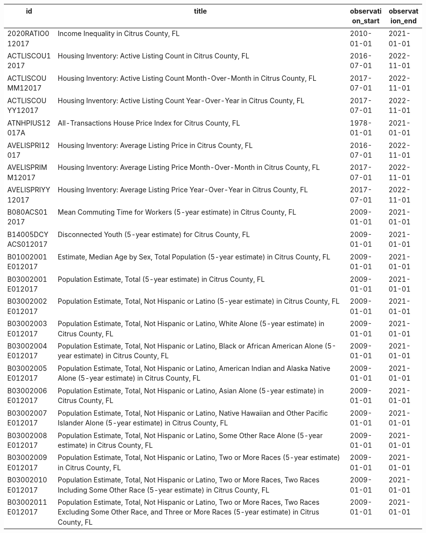 | id                        | title                                                                                                                                                                      | observation_start   | observation_end   |
|---------------------------|----------------------------------------------------------------------------------------------------------------------------------------------------------------------------|---------------------|-------------------|
| 2020RATIO012017           | Income Inequality in Citrus County, FL                                                                                                                                     | 2010-01-01          | 2021-01-01        |
| ACTLISCOU12017            | Housing Inventory: Active Listing Count in Citrus County, FL                                                                                                               | 2016-07-01          | 2022-11-01        |
| ACTLISCOUMM12017          | Housing Inventory: Active Listing Count Month-Over-Month in Citrus County, FL                                                                                              | 2017-07-01          | 2022-11-01        |
| ACTLISCOUYY12017          | Housing Inventory: Active Listing Count Year-Over-Year in Citrus County, FL                                                                                                | 2017-07-01          | 2022-11-01        |
| ATNHPIUS12017A            | All-Transactions House Price Index for Citrus County, FL                                                                                                                   | 1978-01-01          | 2021-01-01        |
| AVELISPRI12017            | Housing Inventory: Average Listing Price in Citrus County, FL                                                                                                              | 2016-07-01          | 2022-11-01        |
| AVELISPRIMM12017          | Housing Inventory: Average Listing Price Month-Over-Month in Citrus County, FL                                                                                             | 2017-07-01          | 2022-11-01        |
| AVELISPRIYY12017          | Housing Inventory: Average Listing Price Year-Over-Year in Citrus County, FL                                                                                               | 2017-07-01          | 2022-11-01        |
| B080ACS012017             | Mean Commuting Time for Workers (5-year estimate) in Citrus County, FL                                                                                                     | 2009-01-01          | 2021-01-01        |
| B14005DCYACS012017        | Disconnected Youth (5-year estimate) for Citrus County, FL                                                                                                                 | 2009-01-01          | 2021-01-01        |
| B01002001E012017          | Estimate, Median Age by Sex, Total Population (5-year estimate) in Citrus County, FL                                                                                       | 2009-01-01          | 2021-01-01        |
| B03002001E012017          | Population Estimate, Total (5-year estimate) in Citrus County, FL                                                                                                          | 2009-01-01          | 2021-01-01        |
| B03002002E012017          | Population Estimate, Total, Not Hispanic or Latino (5-year estimate) in Citrus County, FL                                                                                  | 2009-01-01          | 2021-01-01        |
| B03002003E012017          | Population Estimate, Total, Not Hispanic or Latino, White Alone (5-year estimate) in Citrus County, FL                                                                     | 2009-01-01          | 2021-01-01        |
| B03002004E012017          | Population Estimate, Total, Not Hispanic or Latino, Black or African American Alone (5-year estimate) in Citrus County, FL                                                 | 2009-01-01          | 2021-01-01        |
| B03002005E012017          | Population Estimate, Total, Not Hispanic or Latino, American Indian and Alaska Native Alone (5-year estimate) in Citrus County, FL                                         | 2009-01-01          | 2021-01-01        |
| B03002006E012017          | Population Estimate, Total, Not Hispanic or Latino, Asian Alone (5-year estimate) in Citrus County, FL                                                                     | 2009-01-01          | 2021-01-01        |
| B03002007E012017          | Population Estimate, Total, Not Hispanic or Latino, Native Hawaiian and Other Pacific Islander Alone (5-year estimate) in Citrus County, FL                                | 2009-01-01          | 2021-01-01        |
| B03002008E012017          | Population Estimate, Total, Not Hispanic or Latino, Some Other Race Alone (5-year estimate) in Citrus County, FL                                                           | 2009-01-01          | 2021-01-01        |
| B03002009E012017          | Population Estimate, Total, Not Hispanic or Latino, Two or More Races (5-year estimate) in Citrus County, FL                                                               | 2009-01-01          | 2021-01-01        |
| B03002010E012017          | Population Estimate, Total, Not Hispanic or Latino, Two or More Races, Two Races Including Some Other Race (5-year estimate) in Citrus County, FL                          | 2009-01-01          | 2021-01-01        |
| B03002011E012017          | Population Estimate, Total, Not Hispanic or Latino, Two or More Races, Two Races Excluding Some Other Race, and Three or More Races (5-year estimate) in Citrus County, FL | 2009-01-01          | 2021-01-01        |